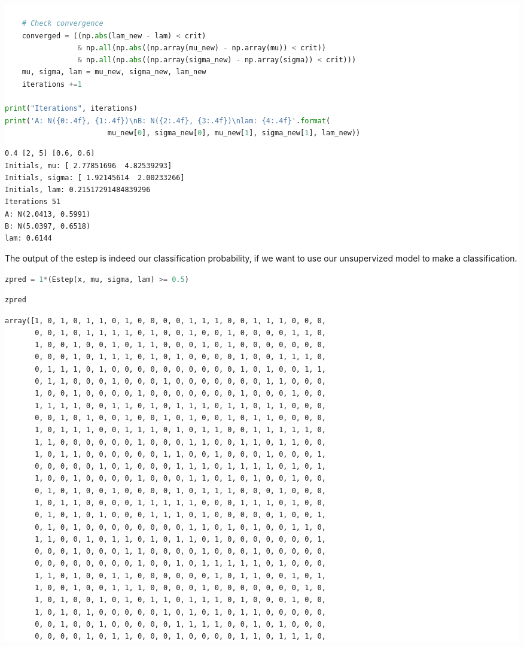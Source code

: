 ```python
    
    # Check convergence
    converged = ((np.abs(lam_new - lam) < crit) 
                 & np.all(np.abs((np.array(mu_new) - np.array(mu)) < crit))
                 & np.all(np.abs((np.array(sigma_new) - np.array(sigma)) < crit)))
    mu, sigma, lam = mu_new, sigma_new, lam_new
    iterations +=1           

print("Iterations", iterations)
print('A: N({0:.4f}, {1:.4f})\nB: N({2:.4f}, {3:.4f})\nlam: {4:.4f}'.format(
                        mu_new[0], sigma_new[0], mu_new[1], sigma_new[1], lam_new))
```


    0.4 [2, 5] [0.6, 0.6]
    Initials, mu: [ 2.77851696  4.82539293]
    Initials, sigma: [ 1.92145614  2.00233266]
    Initials, lam: 0.21517291484839296
    Iterations 51
    A: N(2.0413, 0.5991)
    B: N(5.0397, 0.6518)
    lam: 0.6144


The output of the estep is indeed our classification probability, if we want to use our unsupervized model to make a classification.



```python
zpred = 1*(Estep(x, mu, sigma, lam) >= 0.5)
```




```python
zpred
```





    array([1, 0, 1, 0, 1, 1, 0, 1, 0, 0, 0, 0, 1, 1, 1, 0, 0, 1, 1, 1, 0, 0, 0,
           0, 0, 1, 0, 1, 1, 1, 1, 0, 1, 0, 0, 1, 0, 0, 1, 0, 0, 0, 0, 1, 1, 0,
           1, 0, 0, 1, 0, 0, 1, 0, 1, 1, 0, 0, 0, 1, 0, 1, 0, 0, 0, 0, 0, 0, 0,
           0, 0, 0, 1, 0, 1, 1, 1, 0, 1, 0, 1, 0, 0, 0, 0, 1, 0, 0, 1, 1, 1, 0,
           0, 1, 1, 1, 0, 1, 0, 0, 0, 0, 0, 0, 0, 0, 0, 0, 1, 0, 1, 0, 0, 1, 1,
           0, 1, 1, 0, 0, 0, 1, 0, 0, 0, 1, 0, 0, 0, 0, 0, 0, 0, 1, 1, 0, 0, 0,
           1, 0, 0, 1, 0, 0, 0, 0, 1, 0, 0, 0, 0, 0, 0, 0, 1, 0, 0, 0, 1, 0, 0,
           1, 1, 1, 1, 0, 0, 1, 1, 0, 1, 0, 1, 1, 1, 0, 1, 1, 0, 1, 1, 0, 0, 0,
           0, 0, 1, 0, 1, 0, 0, 1, 0, 0, 1, 0, 1, 0, 0, 1, 0, 1, 1, 0, 0, 0, 0,
           1, 0, 1, 1, 1, 0, 0, 1, 1, 1, 0, 1, 0, 1, 1, 0, 0, 1, 1, 1, 1, 1, 0,
           1, 1, 0, 0, 0, 0, 0, 0, 1, 0, 0, 0, 1, 1, 0, 0, 1, 1, 0, 1, 1, 0, 0,
           1, 0, 1, 1, 0, 0, 0, 0, 0, 0, 1, 1, 0, 0, 1, 0, 0, 0, 1, 0, 0, 0, 1,
           0, 0, 0, 0, 0, 1, 0, 1, 0, 0, 0, 1, 1, 1, 0, 1, 1, 1, 1, 0, 1, 0, 1,
           1, 0, 0, 1, 0, 0, 0, 0, 1, 0, 0, 0, 1, 1, 0, 1, 0, 1, 0, 0, 1, 0, 0,
           0, 1, 0, 1, 0, 0, 1, 0, 0, 0, 0, 1, 0, 1, 1, 1, 0, 0, 0, 1, 0, 0, 0,
           1, 0, 1, 1, 0, 0, 0, 0, 1, 1, 1, 1, 1, 0, 0, 0, 1, 1, 1, 0, 1, 0, 0,
           0, 1, 0, 1, 0, 1, 0, 0, 0, 1, 1, 1, 0, 1, 0, 0, 0, 0, 0, 1, 0, 0, 1,
           0, 1, 0, 1, 0, 0, 0, 0, 0, 0, 0, 0, 1, 1, 0, 1, 0, 1, 0, 0, 1, 1, 0,
           1, 1, 0, 0, 1, 0, 1, 1, 0, 1, 0, 1, 1, 0, 1, 0, 0, 0, 0, 0, 0, 0, 1,
           0, 0, 0, 1, 0, 0, 0, 1, 1, 0, 0, 0, 0, 1, 0, 0, 0, 1, 0, 0, 0, 0, 0,
           0, 0, 0, 0, 0, 0, 0, 0, 1, 0, 0, 1, 0, 1, 1, 1, 1, 1, 0, 1, 0, 0, 0,
           1, 1, 0, 1, 0, 0, 1, 1, 0, 0, 0, 0, 0, 0, 1, 0, 1, 1, 0, 0, 1, 0, 1,
           1, 0, 0, 1, 0, 0, 1, 1, 1, 0, 0, 0, 0, 1, 0, 0, 0, 0, 0, 0, 0, 1, 0,
           1, 0, 1, 0, 0, 1, 0, 1, 0, 1, 1, 0, 1, 1, 1, 0, 1, 0, 0, 0, 1, 0, 0,
           1, 0, 1, 0, 1, 0, 0, 0, 0, 0, 1, 0, 1, 0, 1, 0, 1, 1, 0, 0, 0, 0, 0,
           0, 0, 1, 0, 0, 1, 0, 0, 0, 0, 0, 1, 1, 1, 1, 0, 0, 1, 0, 1, 0, 0, 0,
           0, 0, 0, 0, 1, 0, 1, 1, 0, 0, 0, 1, 0, 0, 0, 0, 1, 1, 0, 1, 1, 1, 0,